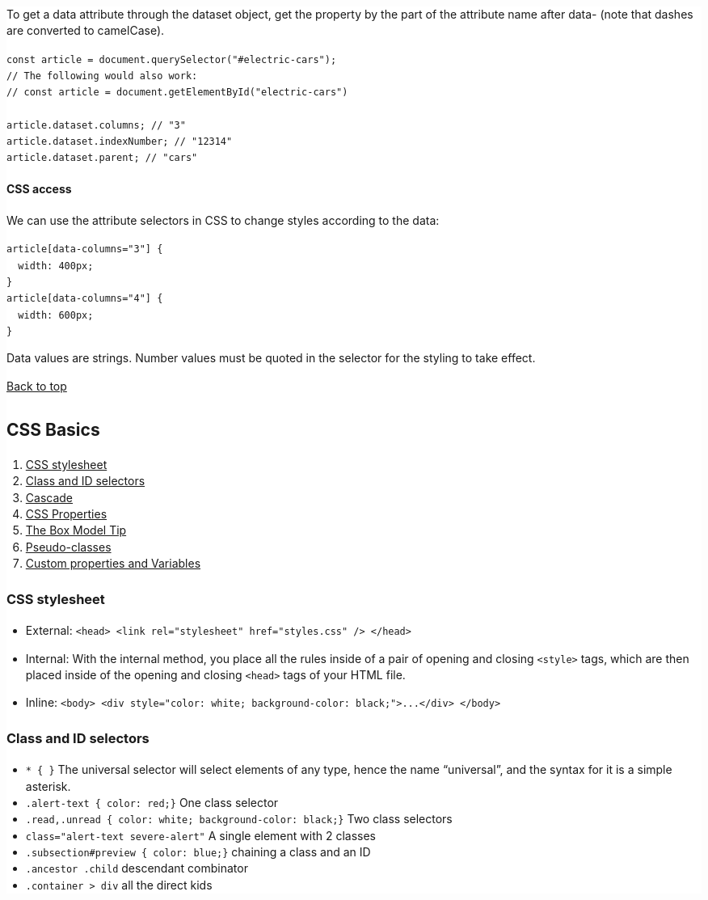 To get a data attribute through the dataset object, get the property by the part of the attribute name after data- (note that dashes are converted to camelCase).
```
const article = document.querySelector("#electric-cars");
// The following would also work:
// const article = document.getElementById("electric-cars")

article.dataset.columns; // "3"
article.dataset.indexNumber; // "12314"
article.dataset.parent; // "cars"
```
#### CSS access

We can use the attribute selectors in CSS to change styles according to the data:
```
article[data-columns="3"] {
  width: 400px;
}
article[data-columns="4"] {
  width: 600px;
}
```
Data values are strings. Number values must be quoted in the selector for the styling to take effect.

[Back to top](#top)

## CSS Basics <a id="CSS"></a>

1. [CSS stylesheet](#stylesheet)
2. [Class and ID selectors](#selectors)
3. [Cascade](#Cascade)
4. [CSS Properties](#Properties)
5. [The Box Model Tip](#Box)
6. [Pseudo-classes](#Pseudo)
7. [Custom properties and Variables](#customProperties)

### CSS stylesheet <a id="stylesheet"></a>

- External: ```<head> <link rel="stylesheet" href="styles.css" /> </head>```

- Internal: With the internal method, you place all the rules inside of a pair of opening and closing `<style>` tags, which are then placed inside of the opening and closing `<head>` tags of your HTML file.

- Inline: `<body> <div style="color: white; background-color: black;">...</div> </body>`

### Class and ID selectors <a id="selectors"></a>

- `* { }` The universal selector will select elements of any type, hence the name “universal”, and the syntax for it is a simple asterisk.
- `.alert-text { color: red;}` One class selector
- `.read,.unread { color: white; background-color: black;}` Two class selectors
- `class="alert-text severe-alert"` A single element with 2 classes
- `.subsection#preview { color: blue;}` chaining a class and an ID
- `.ancestor .child` descendant combinator
- `.container > div` all the direct kids 
